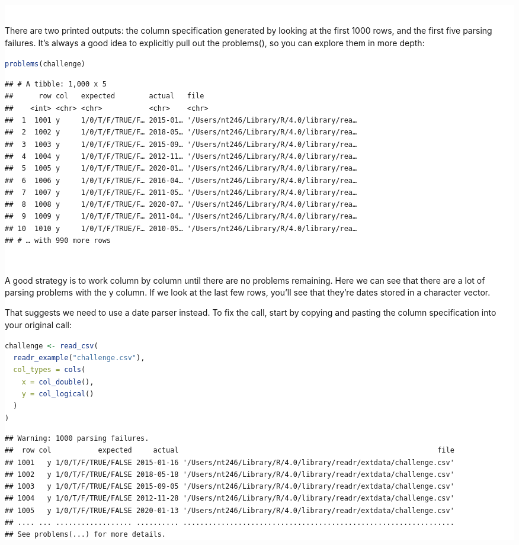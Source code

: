 <br>

There are two printed outputs: the column specification generated by looking at the first 1000 rows, and the first five parsing failures. It’s always a good idea to explicitly pull out the problems(), so you can explore them in more depth:


```r
problems(challenge)
```

```
## # A tibble: 1,000 x 5
##      row col   expected        actual   file                                    
##    <int> <chr> <chr>           <chr>    <chr>                                   
##  1  1001 y     1/0/T/F/TRUE/F… 2015-01… '/Users/nt246/Library/R/4.0/library/rea…
##  2  1002 y     1/0/T/F/TRUE/F… 2018-05… '/Users/nt246/Library/R/4.0/library/rea…
##  3  1003 y     1/0/T/F/TRUE/F… 2015-09… '/Users/nt246/Library/R/4.0/library/rea…
##  4  1004 y     1/0/T/F/TRUE/F… 2012-11… '/Users/nt246/Library/R/4.0/library/rea…
##  5  1005 y     1/0/T/F/TRUE/F… 2020-01… '/Users/nt246/Library/R/4.0/library/rea…
##  6  1006 y     1/0/T/F/TRUE/F… 2016-04… '/Users/nt246/Library/R/4.0/library/rea…
##  7  1007 y     1/0/T/F/TRUE/F… 2011-05… '/Users/nt246/Library/R/4.0/library/rea…
##  8  1008 y     1/0/T/F/TRUE/F… 2020-07… '/Users/nt246/Library/R/4.0/library/rea…
##  9  1009 y     1/0/T/F/TRUE/F… 2011-04… '/Users/nt246/Library/R/4.0/library/rea…
## 10  1010 y     1/0/T/F/TRUE/F… 2010-05… '/Users/nt246/Library/R/4.0/library/rea…
## # … with 990 more rows
```

<br>

A good strategy is to work column by column until there are no problems remaining. Here we can see that there are a lot of parsing problems with the y column. If we look at the last few rows, you’ll see that they’re dates stored in a character vector.

That suggests we need to use a date parser instead. To fix the call, start by copying and pasting the column specification into your original call:


```r
challenge <- read_csv(
  readr_example("challenge.csv"), 
  col_types = cols(
    x = col_double(),
    y = col_logical()
  )
)
```

```
## Warning: 1000 parsing failures.
##  row col           expected     actual                                                             file
## 1001   y 1/0/T/F/TRUE/FALSE 2015-01-16 '/Users/nt246/Library/R/4.0/library/readr/extdata/challenge.csv'
## 1002   y 1/0/T/F/TRUE/FALSE 2018-05-18 '/Users/nt246/Library/R/4.0/library/readr/extdata/challenge.csv'
## 1003   y 1/0/T/F/TRUE/FALSE 2015-09-05 '/Users/nt246/Library/R/4.0/library/readr/extdata/challenge.csv'
## 1004   y 1/0/T/F/TRUE/FALSE 2012-11-28 '/Users/nt246/Library/R/4.0/library/readr/extdata/challenge.csv'
## 1005   y 1/0/T/F/TRUE/FALSE 2020-01-13 '/Users/nt246/Library/R/4.0/library/readr/extdata/challenge.csv'
## .... ... .................. .......... ................................................................
## See problems(...) for more details.
```
